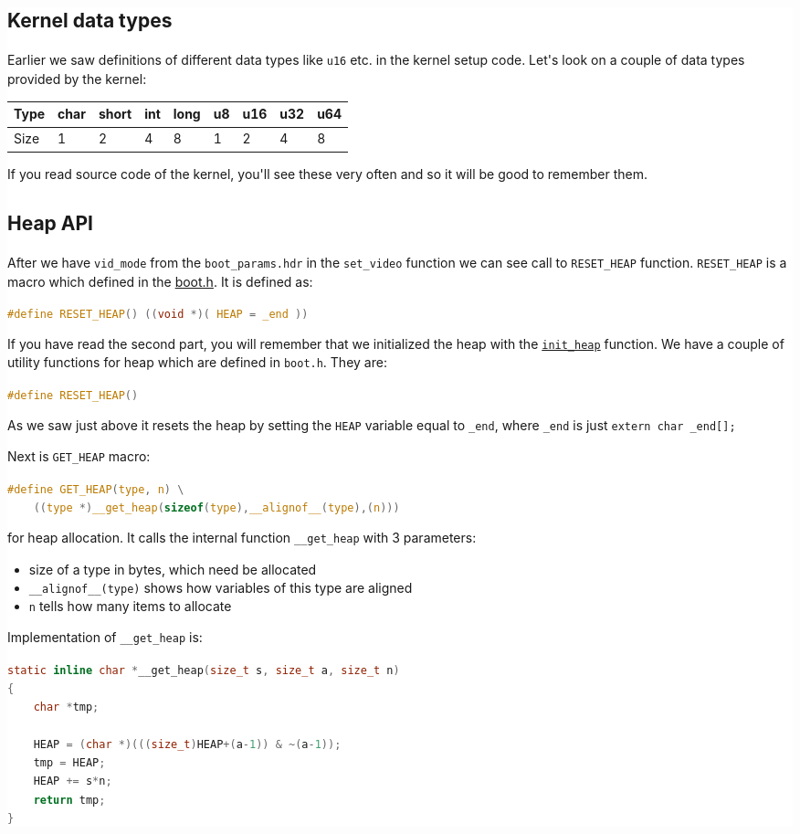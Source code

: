 Kernel data types
--------------------------------------------------------------------------------

Earlier we saw definitions of different data types like `u16` etc. in the kernel setup code. Let's look on a couple of data types provided by the kernel:


| Type | char | short | int | long | u8 | u16 | u32 | u64 |
|------|------|-------|-----|------|----|-----|-----|-----|
| Size |  1   |   2   |  4  |   8  |  1 |  2  |  4  |  8  |

If you read source code of the kernel, you'll see these very often and so it will be good to remember them.

Heap API
--------------------------------------------------------------------------------

After we have `vid_mode` from the `boot_params.hdr` in the `set_video` function we can see call to `RESET_HEAP` function. `RESET_HEAP` is a macro which defined in the [boot.h](https://github.com/torvalds/linux/blob/master/arch/x86/boot/boot.h#L199). It is defined as:

```C
#define RESET_HEAP() ((void *)( HEAP = _end ))
```

If you have read the second part, you will remember that we initialized the heap with the [`init_heap`](https://github.com/torvalds/linux/blob/master/arch/x86/boot/main.c#L116) function. We have a couple of utility functions for heap which are defined in `boot.h`. They are:

```C
#define RESET_HEAP()
```

As we saw just above it resets the heap by setting the `HEAP` variable equal to `_end`, where `_end` is just `extern char _end[];`

Next is `GET_HEAP` macro:

```C
#define GET_HEAP(type, n) \
	((type *)__get_heap(sizeof(type),__alignof__(type),(n)))
```

for heap allocation. It calls the internal function `__get_heap` with 3 parameters:

* size of a type in bytes, which need be allocated
* `__alignof__(type)` shows how variables of this type are aligned
* `n` tells how many items to allocate

Implementation of `__get_heap` is:

```C
static inline char *__get_heap(size_t s, size_t a, size_t n)
{
	char *tmp;

	HEAP = (char *)(((size_t)HEAP+(a-1)) & ~(a-1));
	tmp = HEAP;
	HEAP += s*n;
	return tmp;
}
```
